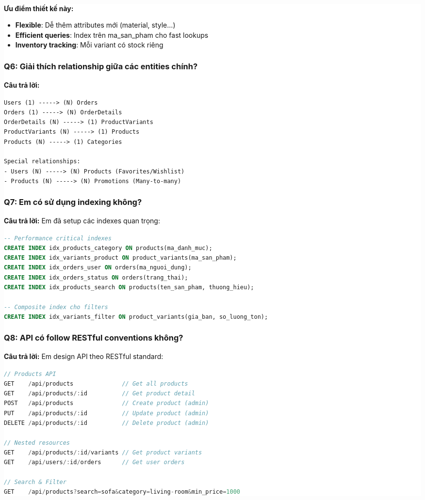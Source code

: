**Ưu điểm thiết kế này:**

- **Flexible**: Dễ thêm attributes mới (material, style...)
- **Efficient queries**: Index trên ma_san_pham cho fast lookups
- **Inventory tracking**: Mỗi variant có stock riêng

### **Q6: Giải thích relationship giữa các entities chính?**

**Câu trả lời:**

```
Users (1) -----> (N) Orders
Orders (1) -----> (N) OrderDetails
OrderDetails (N) -----> (1) ProductVariants
ProductVariants (N) -----> (1) Products
Products (N) -----> (1) Categories

Special relationships:
- Users (N) -----> (N) Products (Favorites/Wishlist)
- Products (N) -----> (N) Promotions (Many-to-many)
```

### **Q7: Em có sử dụng indexing không?**

**Câu trả lời:**
Em đã setup các indexes quan trọng:

```sql
-- Performance critical indexes
CREATE INDEX idx_products_category ON products(ma_danh_muc);
CREATE INDEX idx_variants_product ON product_variants(ma_san_pham);
CREATE INDEX idx_orders_user ON orders(ma_nguoi_dung);
CREATE INDEX idx_orders_status ON orders(trang_thai);
CREATE INDEX idx_products_search ON products(ten_san_pham, thuong_hieu);

-- Composite index cho filters
CREATE INDEX idx_variants_filter ON product_variants(gia_ban, so_luong_ton);
```

### **Q8: API có follow RESTful conventions không?**

**Câu trả lời:**
Em design API theo RESTful standard:

```typescript
// Products API
GET    /api/products              // Get all products
GET    /api/products/:id          // Get product detail
POST   /api/products              // Create product (admin)
PUT    /api/products/:id          // Update product (admin)
DELETE /api/products/:id          // Delete product (admin)

// Nested resources
GET    /api/products/:id/variants // Get product variants
GET    /api/users/:id/orders      // Get user orders

// Search & Filter
GET    /api/products?search=sofa&category=living-room&min_price=1000
```
